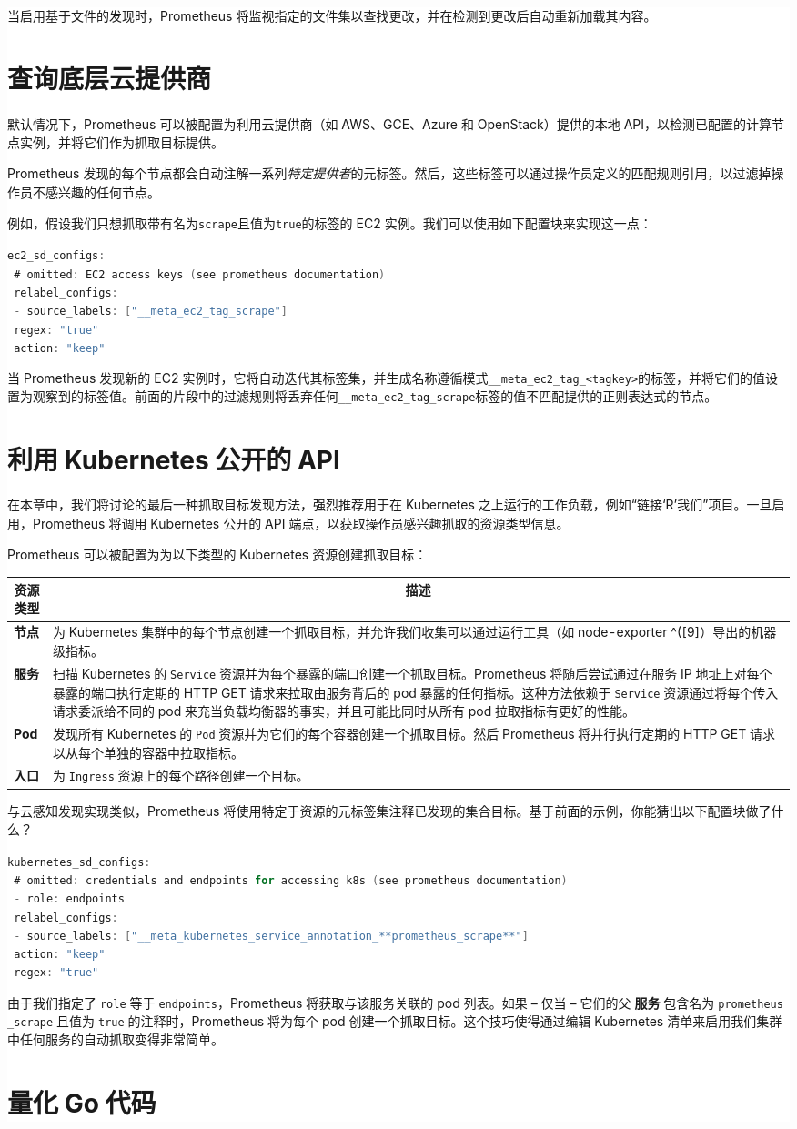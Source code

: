 当启用基于文件的发现时，Prometheus 将监视指定的文件集以查找更改，并在检测到更改后自动重新加载其内容。

# 查询底层云提供商

默认情况下，Prometheus 可以被配置为利用云提供商（如 AWS、GCE、Azure 和 OpenStack）提供的本地 API，以检测已配置的计算节点实例，并将它们作为抓取目标提供。

Prometheus 发现的每个节点都会自动注解一系列*特定提供者*的元标签。然后，这些标签可以通过操作员定义的匹配规则引用，以过滤掉操作员不感兴趣的任何节点。

例如，假设我们只想抓取带有名为`scrape`且值为`true`的标签的 EC2 实例。我们可以使用如下配置块来实现这一点：

```go
ec2_sd_configs:
 # omitted: EC2 access keys (see prometheus documentation)
 relabel_configs:
 - source_labels: ["__meta_ec2_tag_scrape"]
 regex: "true"
 action: "keep"
```

当 Prometheus 发现新的 EC2 实例时，它将自动迭代其标签集，并生成名称遵循模式`__meta_ec2_tag_<tagkey>`的标签，并将它们的值设置为观察到的标签值。前面的片段中的过滤规则将丢弃任何`__meta_ec2_tag_scrape`标签的值不匹配提供的正则表达式的节点。

# 利用 Kubernetes 公开的 API

在本章中，我们将讨论的最后一种抓取目标发现方法，强烈推荐用于在 Kubernetes 之上运行的工作负载，例如“链接‘R’我们”项目。一旦启用，Prometheus 将调用 Kubernetes 公开的 API 端点，以获取操作员感兴趣抓取的资源类型信息。

Prometheus 可以被配置为为以下类型的 Kubernetes 资源创建抓取目标：

| **资源类型** | **描述** |
| --- | --- |
| **节点** | 为 Kubernetes 集群中的每个节点创建一个抓取目标，并允许我们收集可以通过运行工具（如 node-exporter ^([9]）导出的机器级指标。 |
| **服务** | 扫描 Kubernetes 的 `Service` 资源并为每个暴露的端口创建一个抓取目标。Prometheus 将随后尝试通过在服务 IP 地址上对每个暴露的端口执行定期的 HTTP GET 请求来拉取由服务背后的 pod 暴露的任何指标。这种方法依赖于 `Service` 资源通过将每个传入请求委派给不同的 pod 来充当负载均衡器的事实，并且可能比同时从所有 pod 拉取指标有更好的性能。 |
| **Pod** | 发现所有 Kubernetes 的 `Pod` 资源并为它们的每个容器创建一个抓取目标。然后 Prometheus 将并行执行定期的 HTTP GET 请求以从每个单独的容器中拉取指标。 |
| **入口** | 为 `Ingress` 资源上的每个路径创建一个目标。 |

与云感知发现实现类似，Prometheus 将使用特定于资源的元标签集注释已发现的集合目标。基于前面的示例，你能猜出以下配置块做了什么？

```go
kubernetes_sd_configs:
 # omitted: credentials and endpoints for accessing k8s (see prometheus documentation)
 - role: endpoints
 relabel_configs:
 - source_labels: ["__meta_kubernetes_service_annotation_**prometheus_scrape**"]
 action: "keep"
 regex: "true"
```

由于我们指定了 `role` 等于 `endpoints`，Prometheus 将获取与该服务关联的 pod 列表。如果 – 仅当 – 它们的父 **服务** 包含名为 `prometheus_scrape` 且值为 `true` 的注释时，Prometheus 将为每个 pod 创建一个抓取目标。这个技巧使得通过编辑 Kubernetes 清单来启用我们集群中任何服务的自动抓取变得非常简单。

# 量化 Go 代码
